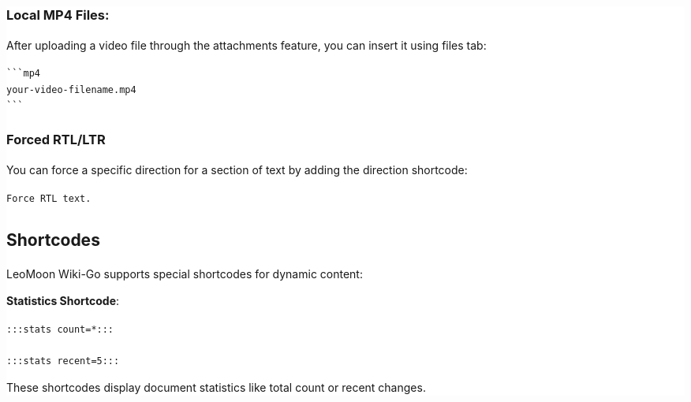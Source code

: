 ### Local MP4 Files:

After uploading a video file through the attachments feature, you can insert it using files tab:
~~~
```mp4
your-video-filename.mp4
```
~~~

### Forced RTL/LTR
You can force a specific direction for a section of text by adding the direction shortcode:
```rtl
Force RTL text.
```

## Shortcodes

LeoMoon Wiki-Go supports special shortcodes for dynamic content:

**Statistics Shortcode**:
```
:::stats count=*:::

:::stats recent=5:::
```

These shortcodes display document statistics like total count or recent changes.
